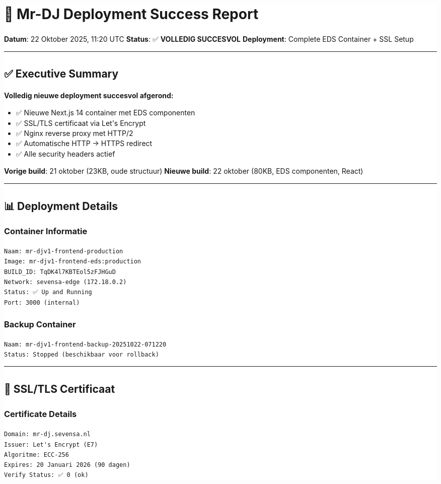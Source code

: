 # 🎉 Mr-DJ Deployment Success Report
**Datum**: 22 Oktober 2025, 11:20 UTC
**Status**: ✅ **VOLLEDIG SUCCESVOL**
**Deployment**: Complete EDS Container + SSL Setup

---

## ✅ Executive Summary

**Volledig nieuwe deployment succesvol afgerond:**
- ✅ Nieuwe Next.js 14 container met EDS componenten
- ✅ SSL/TLS certificaat via Let's Encrypt
- ✅ Nginx reverse proxy met HTTP/2
- ✅ Automatische HTTP → HTTPS redirect
- ✅ Alle security headers actief

**Vorige build**: 21 oktober (23KB, oude structuur)
**Nieuwe build**: 22 oktober (80KB, EDS componenten, React)

---

## 📊 Deployment Details

### **Container Informatie**
```
Naam: mr-djv1-frontend-production
Image: mr-djv1-frontend-eds:production
BUILD_ID: TqDK4l7KBTEol5zFJHGuD
Network: sevensa-edge (172.18.0.2)
Status: ✅ Up and Running
Port: 3000 (internal)
```

### **Backup Container**
```
Naam: mr-djv1-frontend-backup-20251022-071220
Status: Stopped (beschikbaar voor rollback)
```

---

## 🔐 SSL/TLS Certificaat

### **Certificate Details**
```
Domain: mr-dj.sevensa.nl
Issuer: Let's Encrypt (E7)
Algoritme: ECC-256
Expires: 20 Januari 2026 (90 dagen)
Verify Status: ✅ 0 (ok)
```
